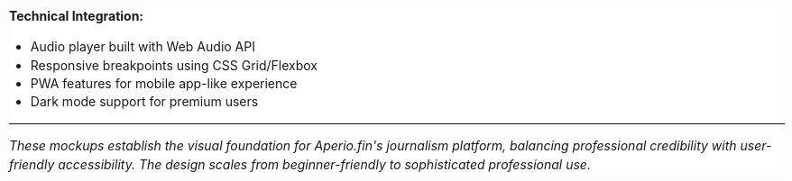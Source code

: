 **Technical Integration:**
- Audio player built with Web Audio API
- Responsive breakpoints using CSS Grid/Flexbox
- PWA features for mobile app-like experience
- Dark mode support for premium users

---

*These mockups establish the visual foundation for Aperio.fin's journalism platform, balancing professional credibility with user-friendly accessibility. The design scales from beginner-friendly to sophisticated professional use.*